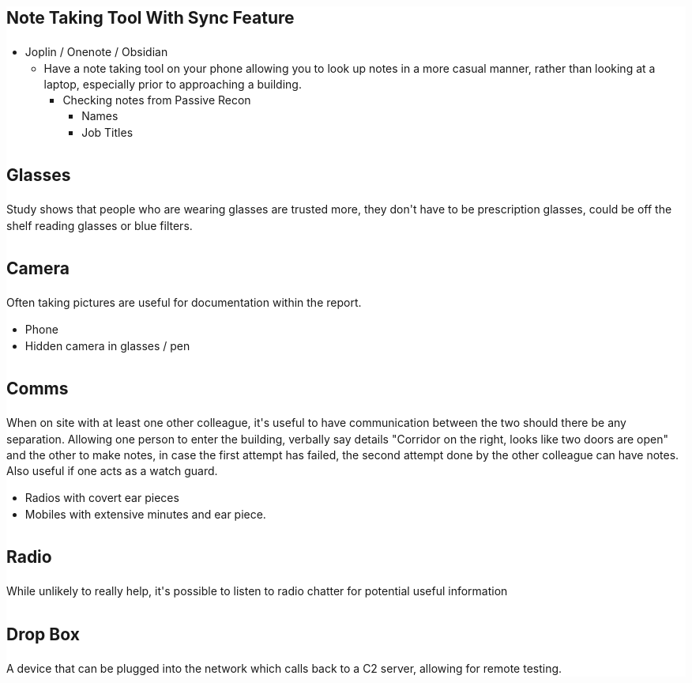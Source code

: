## Note Taking Tool With Sync Feature
- Joplin / Onenote / Obsidian
	- Have a note taking tool on your phone allowing you to look up notes in a more casual manner, rather than looking at a laptop, especially prior to approaching a building.
		- Checking notes from Passive Recon
			- Names
			- Job Titles

## Glasses
Study shows that people who are wearing glasses are trusted more, they don't have to be prescription glasses, could be off the shelf reading glasses or blue filters.

## Camera
Often taking pictures are useful for documentation within the report.
 - Phone
 - Hidden camera in glasses / pen

## Comms
When on site with at least one other colleague, it's useful to have communication between the two should there be any separation. Allowing one person to enter the building, verbally say details "Corridor on the right, looks like two doors are open" and the other to make notes, in case the first attempt has failed, the second attempt done by the other colleague can have notes. Also useful if one acts as a watch guard.
- Radios with covert ear pieces
- Mobiles with extensive minutes and ear piece.

## Radio
While unlikely to really help, it's possible to listen to radio chatter for potential useful information

## Drop Box
A device that can be plugged into the network which calls back to a C2 server, allowing for remote testing.